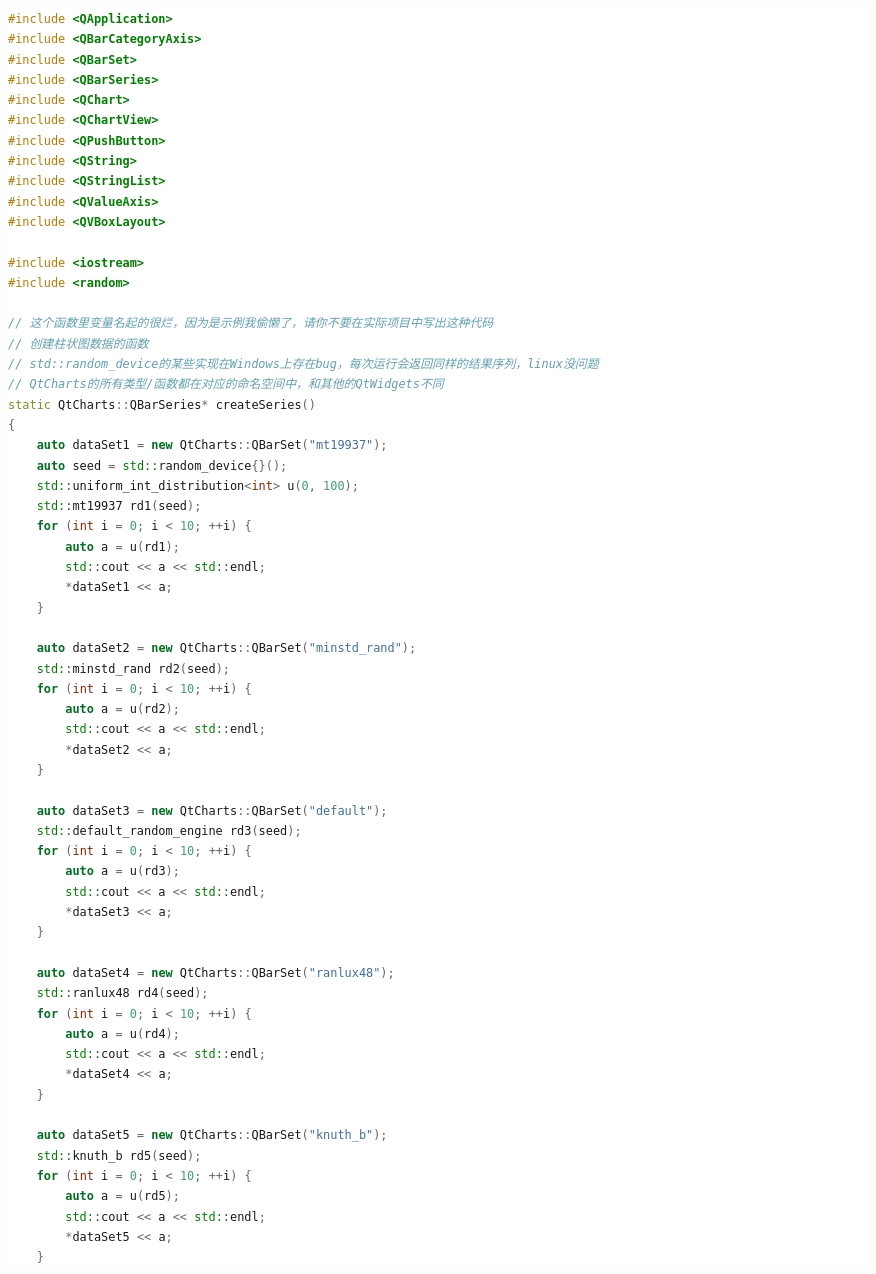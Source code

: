 ```c++
#include <QApplication>
#include <QBarCategoryAxis>
#include <QBarSet>
#include <QBarSeries>
#include <QChart>
#include <QChartView>
#include <QPushButton>
#include <QString>
#include <QStringList>
#include <QValueAxis>
#include <QVBoxLayout>

#include <iostream>
#include <random>

// 这个函数里变量名起的很烂，因为是示例我偷懒了，请你不要在实际项目中写出这种代码
// 创建柱状图数据的函数
// std::random_device的某些实现在Windows上存在bug，每次运行会返回同样的结果序列，linux没问题
// QtCharts的所有类型/函数都在对应的命名空间中，和其他的QtWidgets不同
static QtCharts::QBarSeries* createSeries()
{
    auto dataSet1 = new QtCharts::QBarSet("mt19937");
    auto seed = std::random_device{}();
    std::uniform_int_distribution<int> u(0, 100);
    std::mt19937 rd1(seed);
    for (int i = 0; i < 10; ++i) {
        auto a = u(rd1);
        std::cout << a << std::endl;
        *dataSet1 << a;
    }

    auto dataSet2 = new QtCharts::QBarSet("minstd_rand");
    std::minstd_rand rd2(seed);
    for (int i = 0; i < 10; ++i) {
        auto a = u(rd2);
        std::cout << a << std::endl;
        *dataSet2 << a;
    }

    auto dataSet3 = new QtCharts::QBarSet("default");
    std::default_random_engine rd3(seed);
    for (int i = 0; i < 10; ++i) {
        auto a = u(rd3);
        std::cout << a << std::endl;
        *dataSet3 << a;
    }

    auto dataSet4 = new QtCharts::QBarSet("ranlux48");
    std::ranlux48 rd4(seed);
    for (int i = 0; i < 10; ++i) {
        auto a = u(rd4);
        std::cout << a << std::endl;
        *dataSet4 << a;
    }

    auto dataSet5 = new QtCharts::QBarSet("knuth_b");
    std::knuth_b rd5(seed);
    for (int i = 0; i < 10; ++i) {
        auto a = u(rd5);
        std::cout << a << std::endl;
        *dataSet5 << a;
    }

```